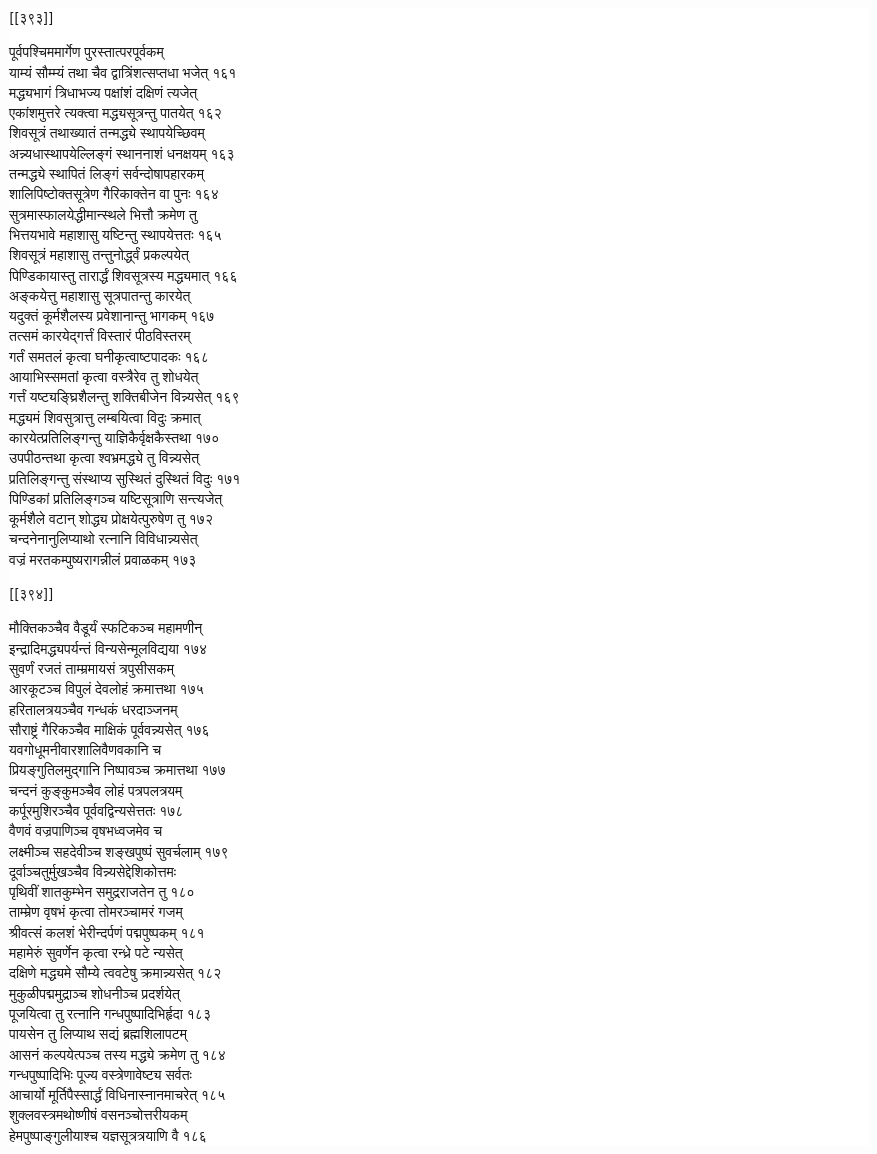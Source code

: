 [[३९३]]  

पूर्वपश्चिममार्गेण पुरस्तात्परपूर्वकम्  
याम्यं सौम्म्यं तथा चैव द्वात्रिंशत्सप्तधा भजेत् १६१  
मद्ध्यभागं त्रिधाभज्य पक्षांशं दक्षिणं त्यजेत्  
एकांशमुत्तरे त्यक्त्वा मद्ध्यसूत्रन्तु पातयेत् १६२  
शिवसूत्रं तथाख्यातं तन्मद्ध्ये स्थापयेच्छिवम्  
अन्न्यधास्थापयेल्लिङ्गं स्थाननाशं धनक्षयम् १६३  
तन्मद्ध्ये स्थापितं लिङ्गं सर्वन्दोषापहारकम्  
शालिपिष्टोक्तसूत्रेण गैरिकाक्तेन वा पुनः १६४  
सुत्रमास्फालयेद्धीमान्स्थले भित्तौ क्रमेण तु  
भित्तयभावे महाशासु यष्टिन्तु स्थापयेत्ततः १६५  
शिवसूत्रं महाशासु तन्तुनोर्द्ध्वं प्रकल्पयेत्  
पिण्डिकायास्तु तारार्द्धं शिवसूत्रस्य मद्ध्यमात् १६६  
अङ्कयेत्तु महाशासु सूत्रपातन्तु कारयेत्  
यदुक्तं कूर्मशैलस्य प्रवेशानान्तु भागकम् १६७  
तत्समं कारयेद्गर्त्तं विस्तारं पीठविस्तरम्  
गर्तं समतलं कृत्वा घनीकृत्वाष्टपादकः १६८  
आयाभिस्समतां कृत्वा वस्त्रैरेव तु शोधयेत्  
गर्त्तं यष्ट्यङ्घ्रिशैलन्तु शक्तिबीजेन विन्न्यसेत् १६९  
मद्ध्यमं शिवसुत्रात्तु लम्बयित्वा विदुः क्रमात्  
कारयेत्प्रतिलिङ्गन्तु याज्ञिकैर्वृक्षकैस्तथा १७०  
उपपीठन्तथा कृत्वा श्वभ्रमद्ध्ये तु विन्न्यसेत्  
प्रतिलिङ्गन्तु संस्थाप्य सुस्थितं दुस्थितं विदुः १७१  
पिण्डिकां प्रतिलिङ्गञ्च यष्टिसूत्राणि सन्त्यजेत्  
कूर्मशैले वटान् शोद्ध्य प्रोक्षयेत्पुरुषेण तु १७२  
चन्दनेनानुलिप्याथो रत्नानि विविधान्न्यसेत्  
वज्रं मरतकम्पुष्यरागन्नीलं प्रवाळकम् १७३  

[[३९४]]  

मौक्तिकञ्चैव वैडूर्यं स्फटिकञ्च महामणीन्  
इन्द्रादिमद्ध्यपर्यन्तं विन्यसेन्मूलविद्यया १७४  
सुवर्णं रजतं ताम्म्रमायसं त्रपुसीसकम्  
आरकूटञ्च विपुलं देवलोहं क्रमात्तथा १७५  
हरितालत्रयञ्चैव गन्धकं धरदाञ्जनम्  
सौराष्ट्रं गैरिकञ्चैव माक्षिकं पूर्ववन्न्यसेत् १७६  
यवगोधूमनीवारशालिवैणवकानि च  
प्रियङ्गुतिलमुद्गानि निष्पावञ्च क्रमात्तथा १७७  
चन्दनं कुङ्कुमञ्चैव लोहं पत्रपलत्रयम्  
कर्पूरमुशिरञ्चैव पूर्ववद्विन्यसेत्ततः १७८  
वैणवं वज्रपाणिञ्च वृषभध्वजमेव च  
लक्ष्मीञ्च सहदेवीञ्च शङ्खपुष्पं सुवर्चलाम् १७९  
दूर्वाञ्चतुर्मुखञ्चैव विन्न्यसेद्देशिकोत्तमः  
पृथिवीं शातकुम्भेन समुद्रराजतेन तु १८०  
ताम्म्रेण वृषभं कृत्वा तोमरञ्चामरं गजम्  
श्रीवत्सं कलशं भेरीन्दर्पणं पद्मपुष्पकम् १८१  
महामेरुं सुवर्णेन कृत्वा रन्ध्रे पटे न्यसेत्  
दक्षिणे मद्ध्यमे सौम्ये त्ववटेषु क्रमान्न्यसेत् १८२  
मुकुळीपद्ममुद्राञ्च शोधनीञ्च प्रदर्शयेत्  
पूजयित्वा तु रत्नानि गन्धपुष्पादिभिर्हृदा १८३  
पायसेन तु लिप्याथ सद्यं ब्रह्मशिलापटम्  
आसनं कल्पयेत्पञ्च तस्य मद्ध्ये क्रमेण तु १८४  
गन्धपुष्पादिभिः पूज्य वस्त्रेणावेष्ट्य सर्वतः  
आचार्यो मूर्तिपैस्सार्द्धं विधिनास्नानमाचरेत् १८५  
शुक्लवस्त्रमथोष्णीषं वसनञ्चोत्तरीयकम्  
हेमपुष्पाङ्गुलीयाश्च यज्ञसूत्रत्रयाणि वै १८६  
